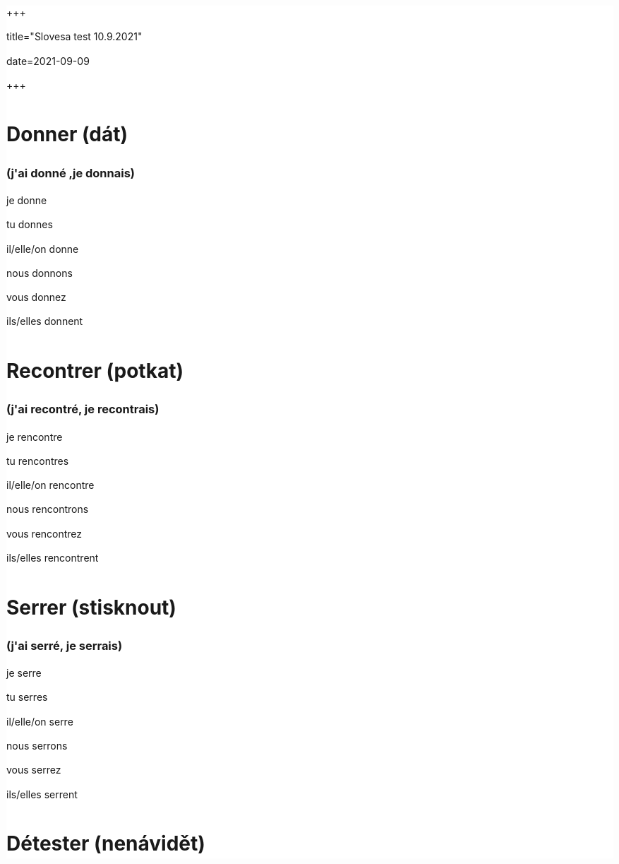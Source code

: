 +++

title="Slovesa test 10.9.2021"

date=2021-09-09

+++

# Donner (dát)

### (j'ai donné ,je donnais)

je donne

tu donnes

il/elle/on donne

nous donnons

vous donnez

ils/elles donnent

# Recontrer (potkat)

### (j'ai recontré, je recontrais)

je rencontre

tu rencontres

il/elle/on rencontre

nous rencontrons

vous rencontrez

ils/elles rencontrent

# Serrer (stisknout)

### (j'ai serré, je serrais)

je serre

tu serres

il/elle/on serre

nous serrons

vous serrez

ils/elles serrent

# Détester (nenávidět)
